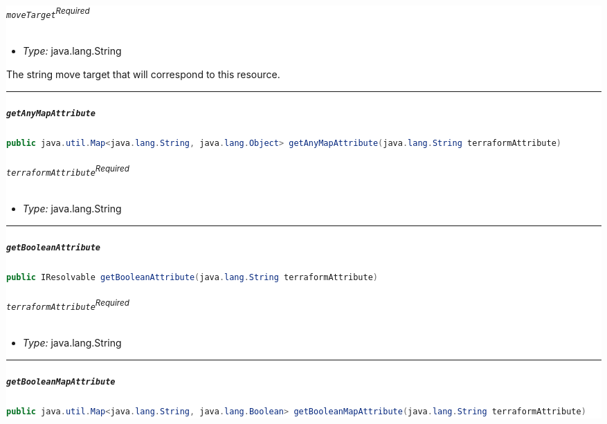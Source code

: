 ###### `moveTarget`<sup>Required</sup> <a name="moveTarget" id="@cdktf/provider-hcp.vaultRadarIntegrationJiraSubscription.VaultRadarIntegrationJiraSubscription.addMoveTarget.parameter.moveTarget"></a>

- *Type:* java.lang.String

The string move target that will correspond to this resource.

---

##### `getAnyMapAttribute` <a name="getAnyMapAttribute" id="@cdktf/provider-hcp.vaultRadarIntegrationJiraSubscription.VaultRadarIntegrationJiraSubscription.getAnyMapAttribute"></a>

```java
public java.util.Map<java.lang.String, java.lang.Object> getAnyMapAttribute(java.lang.String terraformAttribute)
```

###### `terraformAttribute`<sup>Required</sup> <a name="terraformAttribute" id="@cdktf/provider-hcp.vaultRadarIntegrationJiraSubscription.VaultRadarIntegrationJiraSubscription.getAnyMapAttribute.parameter.terraformAttribute"></a>

- *Type:* java.lang.String

---

##### `getBooleanAttribute` <a name="getBooleanAttribute" id="@cdktf/provider-hcp.vaultRadarIntegrationJiraSubscription.VaultRadarIntegrationJiraSubscription.getBooleanAttribute"></a>

```java
public IResolvable getBooleanAttribute(java.lang.String terraformAttribute)
```

###### `terraformAttribute`<sup>Required</sup> <a name="terraformAttribute" id="@cdktf/provider-hcp.vaultRadarIntegrationJiraSubscription.VaultRadarIntegrationJiraSubscription.getBooleanAttribute.parameter.terraformAttribute"></a>

- *Type:* java.lang.String

---

##### `getBooleanMapAttribute` <a name="getBooleanMapAttribute" id="@cdktf/provider-hcp.vaultRadarIntegrationJiraSubscription.VaultRadarIntegrationJiraSubscription.getBooleanMapAttribute"></a>

```java
public java.util.Map<java.lang.String, java.lang.Boolean> getBooleanMapAttribute(java.lang.String terraformAttribute)
```
